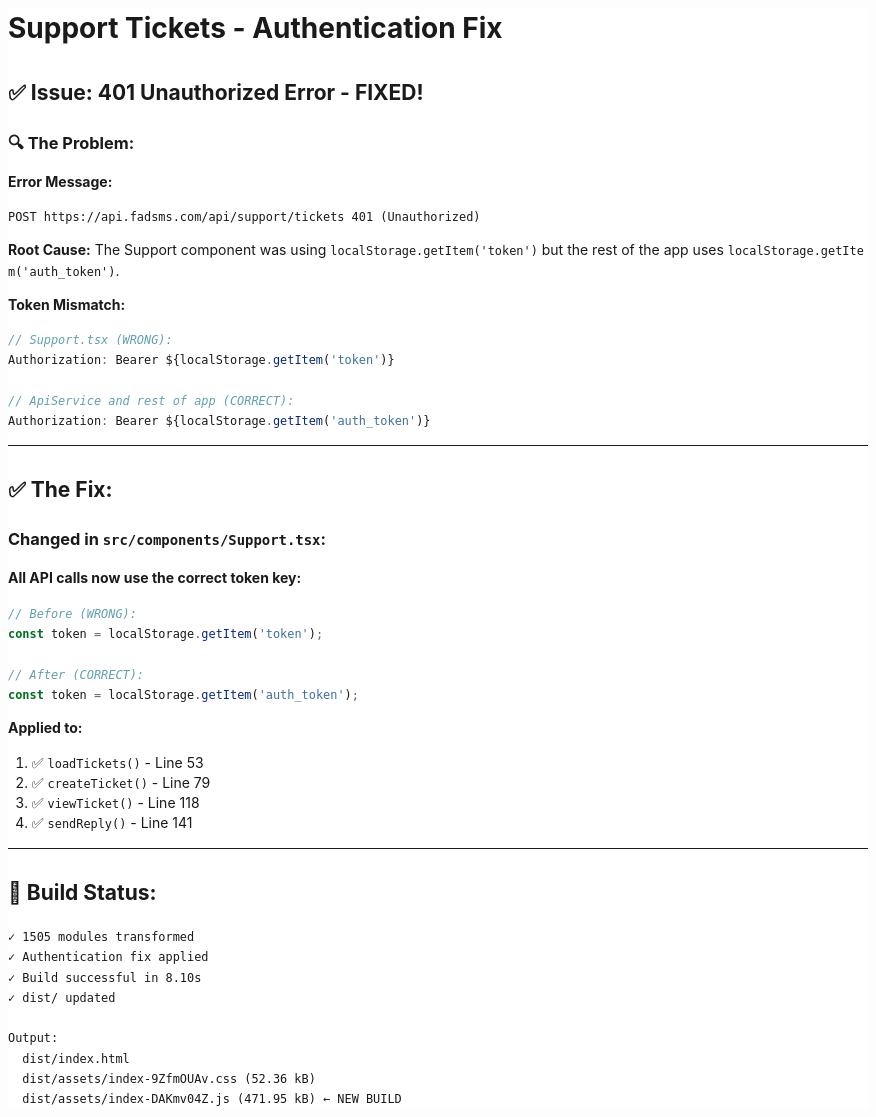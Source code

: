 # Support Tickets - Authentication Fix

## ✅ Issue: 401 Unauthorized Error - FIXED!

### 🔍 The Problem:

**Error Message:**
```
POST https://api.fadsms.com/api/support/tickets 401 (Unauthorized)
```

**Root Cause:**
The Support component was using `localStorage.getItem('token')` but the rest of the app uses `localStorage.getItem('auth_token')`.

**Token Mismatch:**
```javascript
// Support.tsx (WRONG):
Authorization: Bearer ${localStorage.getItem('token')}

// ApiService and rest of app (CORRECT):
Authorization: Bearer ${localStorage.getItem('auth_token')}
```

---

## ✅ The Fix:

### Changed in `src/components/Support.tsx`:

**All API calls now use the correct token key:**

```javascript
// Before (WRONG):
const token = localStorage.getItem('token');

// After (CORRECT):
const token = localStorage.getItem('auth_token');
```

**Applied to:**
1. ✅ `loadTickets()` - Line 53
2. ✅ `createTicket()` - Line 79
3. ✅ `viewTicket()` - Line 118
4. ✅ `sendReply()` - Line 141

---

## 🔄 Build Status:

```
✓ 1505 modules transformed
✓ Authentication fix applied
✓ Build successful in 8.10s
✓ dist/ updated

Output:
  dist/index.html
  dist/assets/index-9ZfmOUAv.css (52.36 kB)
  dist/assets/index-DAKmv04Z.js (471.95 kB) ← NEW BUILD
```
